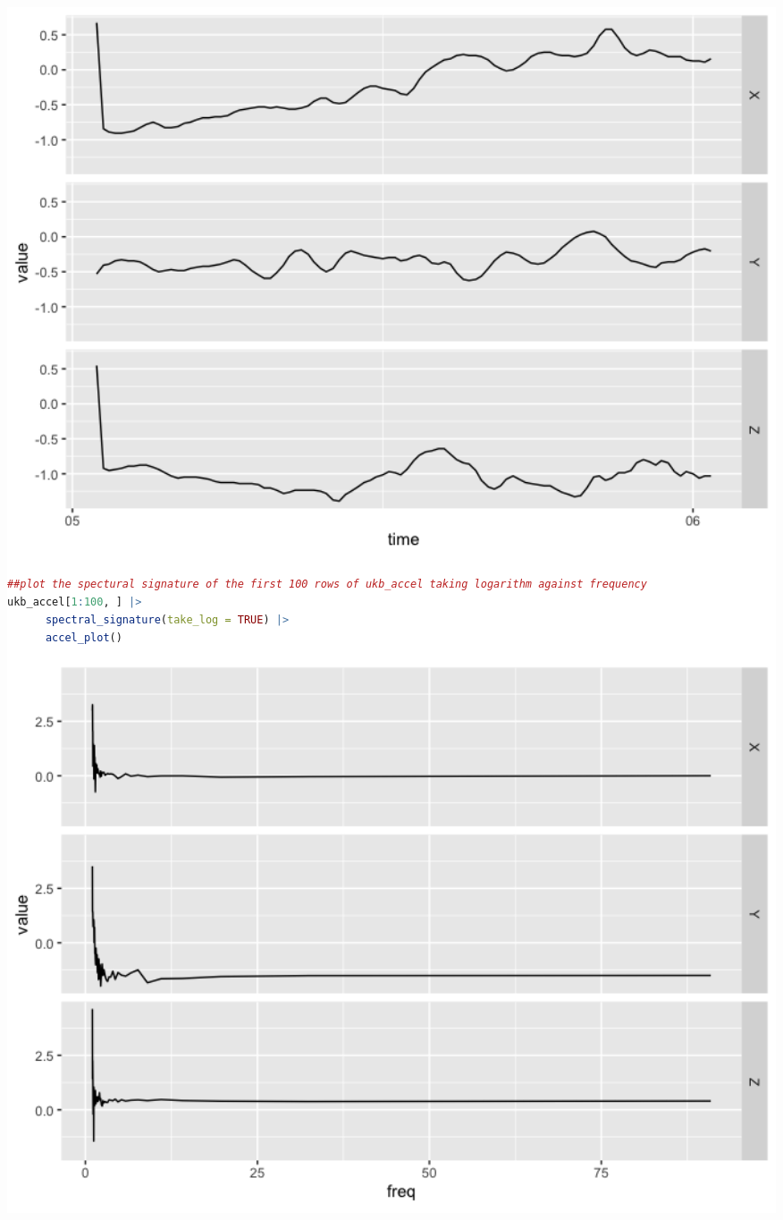 <img src="man/figures/README-example-1.png" width="100%" />

``` r
##plot the spectural signature of the first 100 rows of ukb_accel taking logarithm against frequency
ukb_accel[1:100, ] |>
      spectral_signature(take_log = TRUE) |>
      accel_plot()
```

<img src="man/figures/README-example-2.png" width="100%" />
